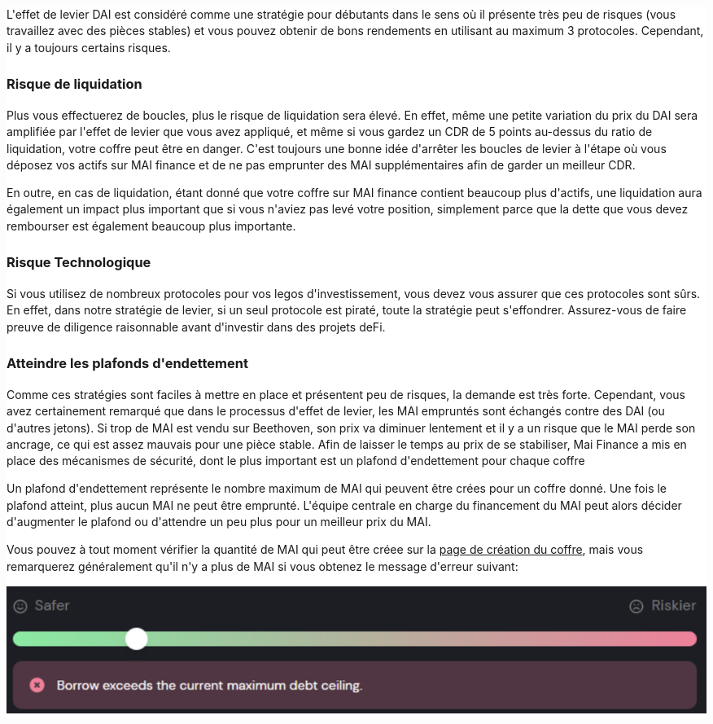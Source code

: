 L'effet de levier DAI est considéré comme une stratégie pour débutants dans le sens où il présente très peu de risques (vous travaillez avec des pièces stables) et vous pouvez obtenir de bons rendements en utilisant au maximum 3 protocoles. Cependant, il y a toujours certains risques.

### Risque de liquidation

Plus vous effectuerez de boucles, plus le risque de liquidation sera élevé. En effet, même une petite variation du prix du DAI sera amplifiée par l'effet de levier que vous avez appliqué, et même si vous gardez un CDR de 5 points au-dessus du ratio de liquidation, votre coffre peut être en danger. C'est toujours une bonne idée d'arrêter les boucles de levier à l'étape où vous déposez vos actifs sur MAI finance et de ne pas emprunter des MAI supplémentaires afin de garder un meilleur CDR.

En outre, en cas de liquidation, étant donné que votre coffre sur MAI finance contient beaucoup plus d'actifs, une liquidation aura également un impact plus important que si vous n'aviez pas levé votre position, simplement parce que la dette que vous devez rembourser est également beaucoup plus importante.

### Risque Technologique

Si vous utilisez de nombreux protocoles pour vos legos d'investissement, vous devez vous assurer que ces protocoles sont sûrs. En effet, dans notre stratégie de levier, si un seul protocole est piraté, toute la stratégie peut s'effondrer. Assurez-vous de faire preuve de diligence raisonnable avant d'investir dans des projets deFi.

### Atteindre les plafonds d'endettement

Comme ces stratégies sont faciles à mettre en place et présentent peu de risques, la demande est très forte. Cependant, vous avez certainement remarqué que dans le processus d'effet de levier, les MAI empruntés sont échangés contre des DAI (ou d'autres jetons). Si trop de MAI est vendu sur Beethoven, son prix va diminuer lentement et il y a un risque que le MAI perde son ancrage, ce qui est assez mauvais pour une pièce stable. Afin de laisser le temps au prix de se stabiliser, Mai Finance a mis en place des mécanismes de sécurité, dont le plus important est un plafond d'endettement pour chaque coffre

Un plafond d'endettement représente le nombre maximum de MAI qui peuvent être crées pour un coffre donné. Une fois le plafond atteint, plus aucun MAI ne peut être emprunté. L'équipe centrale en charge du financement du MAI peut alors décider d'augmenter le plafond ou d'attendre un peu plus pour un meilleur prix du MAI.

Vous pouvez à tout moment vérifier la quantité de MAI qui peut être créee sur la [page de création du coffre](https://app.mai.finance/vaults/create), mais vous remarquerez généralement qu'il n'y a plus de MAI si vous obtenez le message d'erreur suivant:

![Message d'erreur affiché lorsque le plafond est atteint](../../.gitbook/assets/ftm-leverage-error.png)
